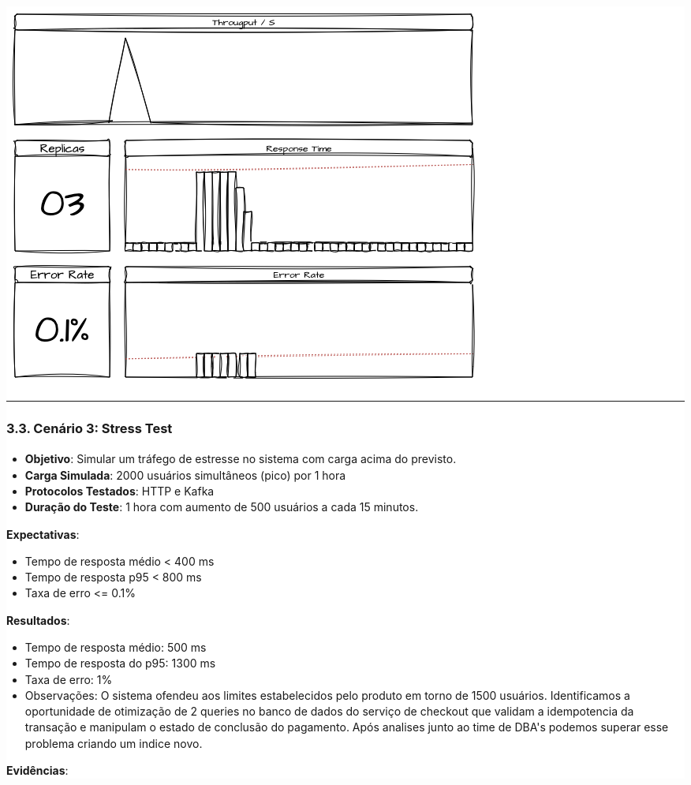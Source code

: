 ![Evidencia](/assets/images/system-design/teste-spike.drawio.png)

---


### 3.3. Cenário 3: Stress Test

- **Objetivo**: Simular um tráfego de estresse no sistema com carga acima do previsto.
- **Carga Simulada**: 2000 usuários simultâneos (pico) por 1 hora
- **Protocolos Testados**: HTTP e Kafka
- **Duração do Teste**: 1 hora com aumento de 500 usuários a cada 15 minutos. 

**Expectativas**:
- Tempo de resposta médio < 400 ms
- Tempo de resposta p95 < 800 ms
- Taxa de erro <= 0.1% 

**Resultados**:
- Tempo de resposta médio: 500 ms
- Tempo de resposta do p95: 1300 ms
- Taxa de erro: 1%
- Observações: O sistema ofendeu aos limites estabelecidos pelo produto em torno de 1500 usuários. Identificamos a oportunidade de otimização de 2 queries no banco de dados do serviço de checkout que validam a idempotencia da transação e manipulam o estado de conclusão do pagamento. Após analises junto ao time de DBA's podemos superar esse problema criando um indice novo. 

**Evidências**:
